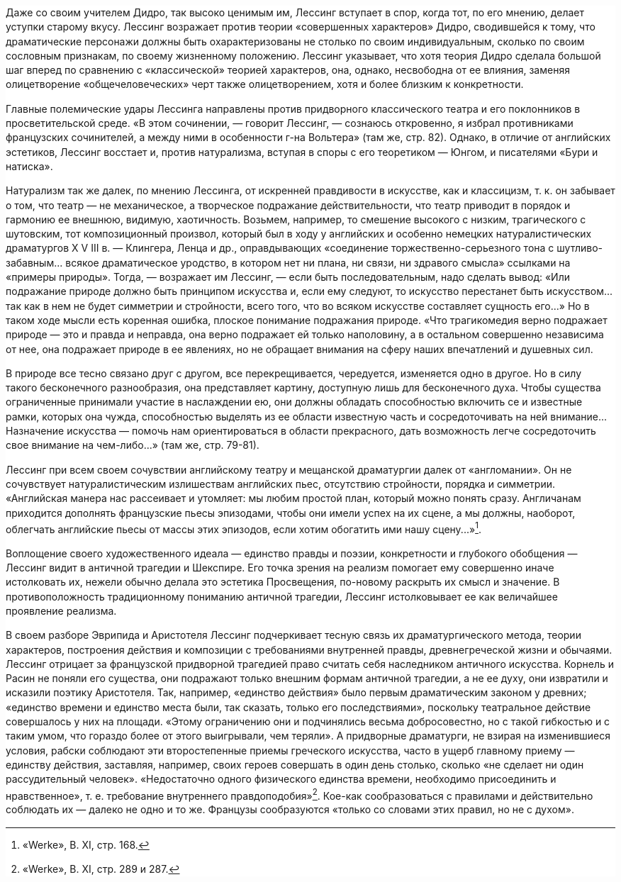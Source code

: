 Даже со своим учителем Дидро, так высоко ценимым им, Лессинг вступает в спор, когда тот, по его мнению, делает уступки старому вкусу. Лессинг возражает против теории «совершенных характеров» Дидро, сводившейся к тому, что драматические персонажи должны быть охарактеризованы не столько по своим индивидуальным, сколько по своим сословным признакам, по своему жизненному положению. Лессинг указывает, что хотя теория Дидро сделала большой шаг вперед по сравнению с «классической» теорией характеров, она, однако, несвободна от ее влияния, заменяя олицетворение «общечеловеческих» черт также олицетворением, хотя и более близким к конкретности.

Главные полемические удары Лессинга направлены против придворного классического театра и его поклонников в просветительской среде. «В этом сочинении, — говорит Лессинг, — сознаюсь откровенно, я избрал противниками французских сочинителей, а между ними в особенности г-на Вольтера» (там же, стр. 82). Однако, в отличие от английских эстетиков, Лессинг восстает и, против натурализма, вступая в споры с его теоретиком — Юнгом, и писателями «Бури и натиска».

Натурализм так же далек, по мнению Лессинга, от искренней правдивости в искусстве, как и классицизм, т. к. он забывает о том, что театр — не механическое, а творческое подражание действительности, что театр приводит в порядок и гармонию ее внешнюю, видимую, хаотичность. Возьмем, например, то смешение высокого с низким, трагического с шутовским, тот композиционный произвол, который был в ходу у английских и особенно немецких натуралистических драматургов X V III в. — Клингера, Ленца и др., оправдывающих «соединение торжественно-серьезного тона с шутливо-забавным... всякое драматическое уродство, в котором нет ни плана, ни связи, ни здравого смысла» ссылками на «примеры природы». Тогда, — возражает им Лессинг, — если быть последовательным, надо сделать вывод: «Или подражание природе должно быть принципом искусства и, если ему следуют, то искусство перестанет быть искусством... так как в нем не будет симметрии и стройности, всего того, что во всяком искусстве составляет сущность его...» Но в таком ходе мысли есть коренная ошибка, плоское понимание подражания природе. «Что трагикомедия верно подражает природе — это и правда и неправда, она верно подражает ей только наполовину, а в остальном совершенно независима от нее, она подражает природе в ее явлениях, но не обращает внимания на сферу наших впечатлений и душевных сил.

В природе все тесно связано друг с другом, все перекрещивается, чередуется, изменяется одно в другое. Но в силу такого бесконечного разнообразия, она представляет картину, доступную лишь для бесконечного духа. Чтобы существа ограниченные принимали участие в наслаждении ею, они должны обладать способностью включить се и известные рамки, которых она чужда, способностью выделять из ее области известную часть и сосредоточивать на ней внимание... Назначение искусства — помочь нам ориентироваться в области прекрасного, дать возможность легче сосредоточить свое внимание на чем-либо...» (там же, стр. 79-81).

Лессинг при всем своем сочувствии английскому театру и мещанской драматургии далек от «англомании». Он не сочувствует натуралистическим излишествам английских пьес, отсутствию стройности, порядка и симметрии. «Английская манера нас рассеивает и утомляет: мы любим простой план, который можно понять сразу. Англичанам приходится дополнять французские пьесы эпизодами, чтобы они имели успех на их сцене, а мы должны, наоборот, облегчать английские пьесы от массы этих эпизодов, если хотим обогатить ими нашу сцену...»[^22].

Воплощение своего художественного идеала — единство правды и поэзии, конкретности и глубокого обобщения — Лессинг видит в античной трагедии и Шекспире. Его точка зрения на реализм помогает ему совершенно иначе истолковать их, нежели обычно делала это эстетика Просвещения, по-новому раскрыть их смысл и значение. В противоположность традиционному пониманию античной трагедии, Лессинг истолковывает ее как величайшее проявление реализма.

В своем разборе Эврипида и Аристотеля Лессинг подчеркивает тесную связь их драматургического метода, теории характеров, построения действия и композиции с требованиями внутренней правды, древнегреческой жизни и обычаями. Лессинг отрицает за французской придворной трагедией право считать себя наследником античного искусства. Корнель и Расин не поняли его существа, они подражают только внешним формам античной трагедии, а не ее духу, они извратили и исказили поэтику Аристотеля. Так, например, «единство действия» было первым драматическим законом у древних; «единство времени и единство места были, так сказать, только его последствиями», поскольку театральное действие совершалось у них на площади. «Этому ограничению они и подчинялись весьма добросовестно, но с такой гибкостью и с таким умом, что гораздо более от этого выигрывали, чем теряли». А придворные драматурги, не взирая на изменившиеся условия, рабски соблюдают эти второстепенные приемы греческого искусства, часто в ущерб главному приему — единству действия, заставляя, например, своих героев совершать в один день столько, сколько «не сделает ни один рассудительный человек». «Недостаточно одного физического единства времени, необходимо присоединить и нравственное», т. е. требование внутреннего правдоподобия»[^23]. Кое-как сообразоваться с правилами и действительно соблюдать их — далеко не одно и то же. Французы сообразуются «только со словами этих правил, но не с духом».


[^1]: «Werke», В. XII, стр. 36.
[^2]: «Парадокс об актере», 1923 Г., пер. под ред. Н. Эфроса, стр. 16.
[^3]: «Werke», В. XI, стр. 240.
[^4]: «Парадокс об актере», I, стр. 12.
[^5]: Маркс—Энгельс, Сочинения, т. XXII, стр. 49.
[^6]: Маркс. 18-е брюмера Луи Бонапарта («Исторические работы», ГИЗ, стр. 136.)
[^7]: «Werke», В. X, стр. 94.
[^8]: «Werke», В. XI, стр. 128.
[^9]: «Werke», В. XI, стр. 230.
[^10]: «Werke», В. XII, стр. 117.
[^11]: «Werke», В. XII, стр. 130.
[^12]: «Werke», В. XI, стр. 224.
[^13]: «Werke», В. XII, стр. 101.
[^14]: «Werke», В. XI, стр. 230.
[^15]: «Werke», В. XII, стр. 155.
[^16]: «Werke», В. XI, стр. 128.
[^17]: «Werke», В. XII, стр. 179.
[^18]: «Werke», В. XI, стр. 188 b 189.
[^19]: «Werke», В. XII, стр. 180.
[^20]: «Парадокс об актере», стр. 49.
[^21]: «Werke», В. XII, стр. 127, 120.
[^22]: «Werke», В. XI, стр. 168.
[^23]: «Werke», В. XI, стр. 289 и 287.
[^24]: «Werke», В. IX, стр. 48-49.
[^25]: «Werke», В. XII, стр. 93.